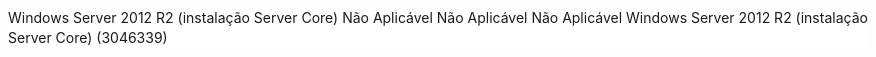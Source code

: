 </td>
</tr>
<tr>
<td style="border:1px solid black;">
Windows Server 2012 R2 (instalação Server Core)

</td>
<td style="border:1px solid black;">
Não Aplicável

</td>
<td style="border:1px solid black;">
Não Aplicável

</td>
<td style="border:1px solid black;">
Não Aplicável

</td>
<td style="border:1px solid black;">
Windows Server 2012 R2 (instalação Server Core)  
(3046339)  
